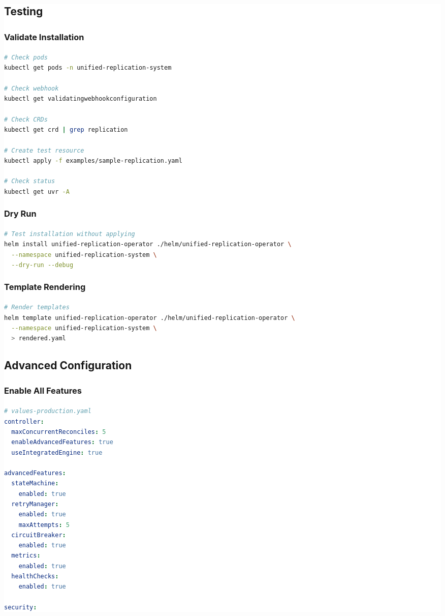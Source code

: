 ## Testing

### Validate Installation

```bash
# Check pods
kubectl get pods -n unified-replication-system

# Check webhook
kubectl get validatingwebhookconfiguration

# Check CRDs
kubectl get crd | grep replication

# Create test resource
kubectl apply -f examples/sample-replication.yaml

# Check status
kubectl get uvr -A
```

### Dry Run

```bash
# Test installation without applying
helm install unified-replication-operator ./helm/unified-replication-operator \
  --namespace unified-replication-system \
  --dry-run --debug
```

### Template Rendering

```bash
# Render templates
helm template unified-replication-operator ./helm/unified-replication-operator \
  --namespace unified-replication-system \
  > rendered.yaml
```

## Advanced Configuration

### Enable All Features

```yaml
# values-production.yaml
controller:
  maxConcurrentReconciles: 5
  enableAdvancedFeatures: true
  useIntegratedEngine: true

advancedFeatures:
  stateMachine:
    enabled: true
  retryManager:
    enabled: true
    maxAttempts: 5
  circuitBreaker:
    enabled: true
  metrics:
    enabled: true
  healthChecks:
    enabled: true

security:
```